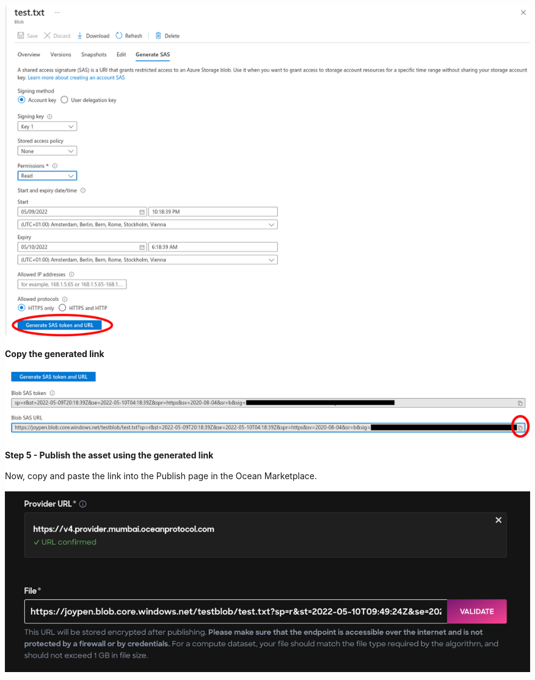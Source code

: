 ![Generate link to file](<../../.gitbook/assets/hosting/azure8 (1).png>)

**Copy the generated link**

![Copy the link](<../../.gitbook/assets/hosting/azure9 (1).png>)

**Step 5 - Publish the asset using the generated link**

Now, copy and paste the link into the Publish page in the Ocean Marketplace.

![Publish the file as an asset](../../.gitbook/assets/hosting/azure10.png)
